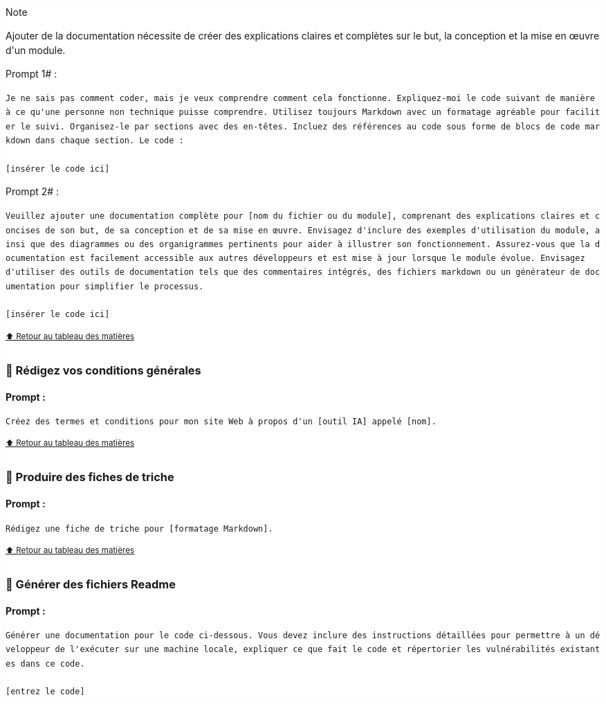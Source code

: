 > [!NOTE]
> Ajouter de la documentation nécessite de créer des explications claires et complètes sur le but, la conception et la mise en œuvre d'un module.

Prompt 1# :

```
Je ne sais pas comment coder, mais je veux comprendre comment cela fonctionne. Expliquez-moi le code suivant de manière à ce qu'une personne non technique puisse comprendre. Utilisez toujours Markdown avec un formatage agréable pour faciliter le suivi. Organisez-le par sections avec des en-têtes. Incluez des références au code sous forme de blocs de code markdown dans chaque section. Le code :

[insérer le code ici]
```

Prompt 2# :

```
Veuillez ajouter une documentation complète pour [nom du fichier ou du module], comprenant des explications claires et concises de son but, de sa conception et de sa mise en œuvre. Envisagez d'inclure des exemples d'utilisation du module, ainsi que des diagrammes ou des organigrammes pertinents pour aider à illustrer son fonctionnement. Assurez-vous que la documentation est facilement accessible aux autres développeurs et est mise à jour lorsque le module évolue. Envisagez d'utiliser des outils de documentation tels que des commentaires intégrés, des fichiers markdown ou un générateur de documentation pour simplifier le processus.

[insérer le code ici]
```

<sup>[⬆️ Retour au tableau des matières](#table-of-contents)</sup>

### 📣 Rédigez vos conditions générales

**Prompt :**

```
Créez des termes et conditions pour mon site Web à propos d'un [outil IA] appelé [nom].
```

<sup>[⬆️ Retour au tableau des matières](#table-of-contents)</sup>

### 📣 Produire des fiches de triche

**Prompt :**

```
Rédigez une fiche de triche pour [formatage Markdown].
```

<sup>[⬆️ Retour au tableau des matières](#table-of-contents)</sup>

### 📣 Générer des fichiers Readme

**Prompt :**

```
Générer une documentation pour le code ci-dessous. Vous devez inclure des instructions détaillées pour permettre à un développeur de l'exécuter sur une machine locale, expliquer ce que fait le code et répertorier les vulnérabilités existantes dans ce code.

[entrez le code]
```
